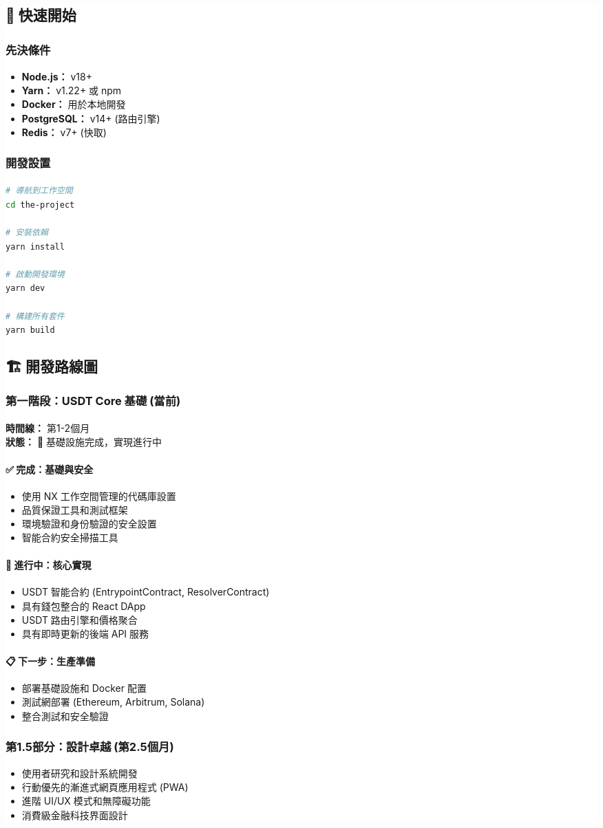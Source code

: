 ## 🚀 快速開始

### 先決條件

- **Node.js：** v18+ 
- **Yarn：** v1.22+ 或 npm
- **Docker：** 用於本地開發
- **PostgreSQL：** v14+ (路由引擎)
- **Redis：** v7+ (快取)

### 開發設置

```bash
# 導航到工作空間
cd the-project

# 安裝依賴
yarn install

# 啟動開發環境
yarn dev

# 構建所有套件
yarn build
```

## 🏗️ 開發路線圖

### 第一階段：USDT Core 基礎 (當前)
**時間線：** 第1-2個月  
**狀態：** 🚧 基礎設施完成，實現進行中

#### ✅ 完成：基礎與安全
- 使用 NX 工作空間管理的代碼庫設置
- 品質保證工具和測試框架
- 環境驗證和身份驗證的安全設置
- 智能合約安全掃描工具

#### 🚧 進行中：核心實現
- USDT 智能合約 (EntrypointContract, ResolverContract)
- 具有錢包整合的 React DApp
- USDT 路由引擎和價格聚合
- 具有即時更新的後端 API 服務

#### 📋 下一步：生產準備
- 部署基礎設施和 Docker 配置
- 測試網部署 (Ethereum, Arbitrum, Solana)
- 整合測試和安全驗證

### 第1.5部分：設計卓越 (第2.5個月)
- 使用者研究和設計系統開發
- 行動優先的漸進式網頁應用程式 (PWA)
- 進階 UI/UX 模式和無障礙功能
- 消費級金融科技界面設計
